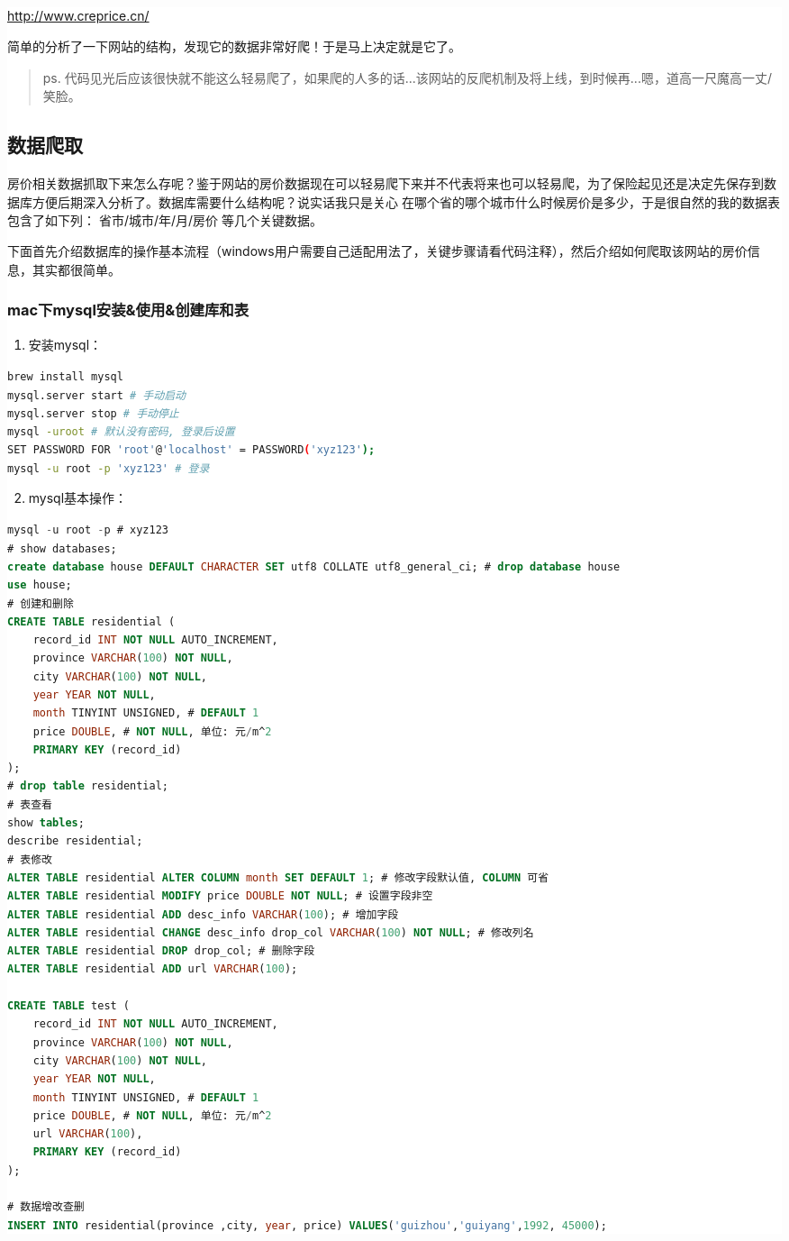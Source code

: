 http://www.creprice.cn/

简单的分析了一下网站的结构，发现它的数据非常好爬！于是马上决定就是它了。

> ps. 代码见光后应该很快就不能这么轻易爬了，如果爬的人多的话...该网站的反爬机制及将上线，到时候再...嗯，道高一尺魔高一丈/笑脸。

## 数据爬取

房价相关数据抓取下来怎么存呢？鉴于网站的房价数据现在可以轻易爬下来并不代表将来也可以轻易爬，为了保险起见还是决定先保存到数据库方便后期深入分析了。数据库需要什么结构呢？说实话我只是关心 在哪个省的哪个城市什么时候房价是多少，于是很自然的我的数据表包含了如下列： 省市/城市/年/月/房价 等几个关键数据。

下面首先介绍数据库的操作基本流程（windows用户需要自己适配用法了，关键步骤请看代码注释），然后介绍如何爬取该网站的房价信息，其实都很简单。

### mac下mysql安装&使用&创建库和表

1. 安装mysql：
```sh
brew install mysql
mysql.server start # 手动启动
mysql.server stop # 手动停止
mysql -uroot # 默认没有密码, 登录后设置
SET PASSWORD FOR 'root'@'localhost' = PASSWORD('xyz123');
mysql -u root -p 'xyz123' # 登录
```

2. mysql基本操作：
```sql
mysql -u root -p # xyz123
# show databases;
create database house DEFAULT CHARACTER SET utf8 COLLATE utf8_general_ci; # drop database house
use house;
# 创建和删除
CREATE TABLE residential (
    record_id INT NOT NULL AUTO_INCREMENT,
    province VARCHAR(100) NOT NULL,
    city VARCHAR(100) NOT NULL,
    year YEAR NOT NULL,
    month TINYINT UNSIGNED, # DEFAULT 1
    price DOUBLE, # NOT NULL, 单位: 元/m^2
    PRIMARY KEY (record_id)
); 
# drop table residential;
# 表查看
show tables;
describe residential;
# 表修改
ALTER TABLE residential ALTER COLUMN month SET DEFAULT 1; # 修改字段默认值, COLUMN 可省
ALTER TABLE residential MODIFY price DOUBLE NOT NULL; # 设置字段非空
ALTER TABLE residential ADD desc_info VARCHAR(100); # 增加字段
ALTER TABLE residential CHANGE desc_info drop_col VARCHAR(100) NOT NULL; # 修改列名
ALTER TABLE residential DROP drop_col; # 删除字段
ALTER TABLE residential ADD url VARCHAR(100); 

CREATE TABLE test (
    record_id INT NOT NULL AUTO_INCREMENT,
    province VARCHAR(100) NOT NULL,
    city VARCHAR(100) NOT NULL,
    year YEAR NOT NULL,
    month TINYINT UNSIGNED, # DEFAULT 1
    price DOUBLE, # NOT NULL, 单位: 元/m^2
    url VARCHAR(100),
    PRIMARY KEY (record_id)
); 

# 数据增改查删
INSERT INTO residential(province ,city, year, price) VALUES('guizhou','guiyang',1992, 45000);
```